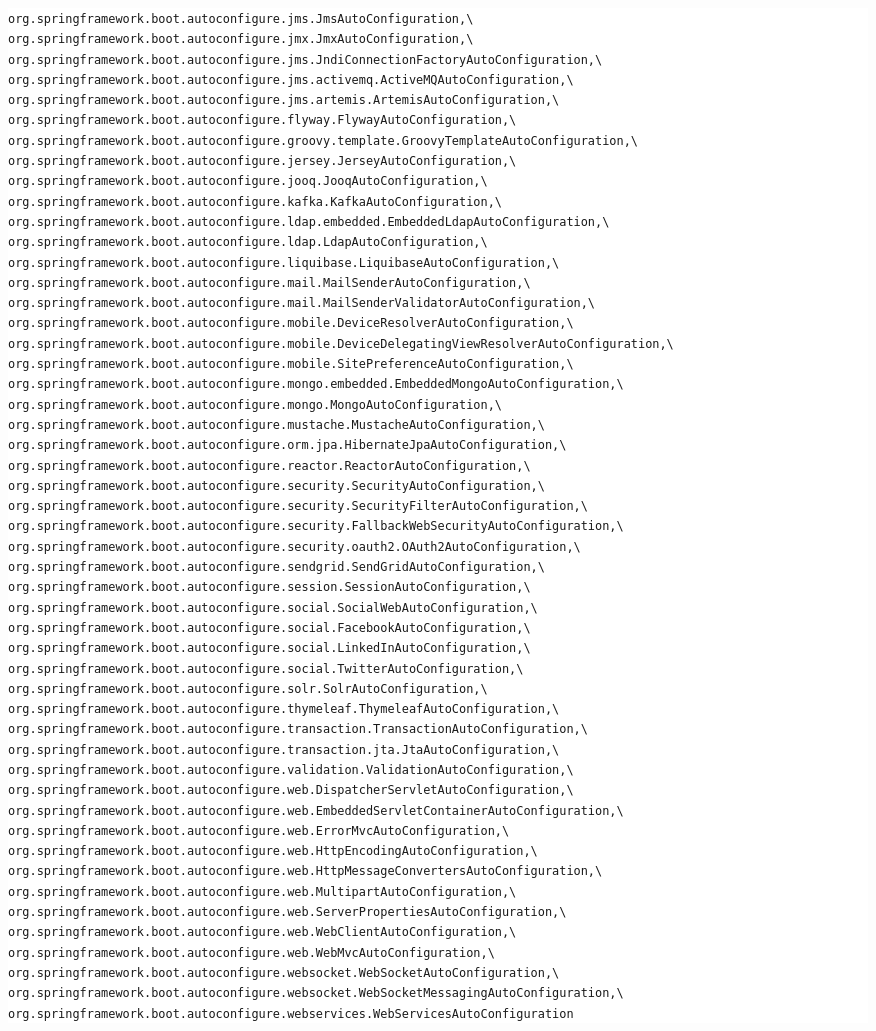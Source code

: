 ```
org.springframework.boot.autoconfigure.jms.JmsAutoConfiguration,\
org.springframework.boot.autoconfigure.jmx.JmxAutoConfiguration,\
org.springframework.boot.autoconfigure.jms.JndiConnectionFactoryAutoConfiguration,\
org.springframework.boot.autoconfigure.jms.activemq.ActiveMQAutoConfiguration,\
org.springframework.boot.autoconfigure.jms.artemis.ArtemisAutoConfiguration,\
org.springframework.boot.autoconfigure.flyway.FlywayAutoConfiguration,\
org.springframework.boot.autoconfigure.groovy.template.GroovyTemplateAutoConfiguration,\
org.springframework.boot.autoconfigure.jersey.JerseyAutoConfiguration,\
org.springframework.boot.autoconfigure.jooq.JooqAutoConfiguration,\
org.springframework.boot.autoconfigure.kafka.KafkaAutoConfiguration,\
org.springframework.boot.autoconfigure.ldap.embedded.EmbeddedLdapAutoConfiguration,\
org.springframework.boot.autoconfigure.ldap.LdapAutoConfiguration,\
org.springframework.boot.autoconfigure.liquibase.LiquibaseAutoConfiguration,\
org.springframework.boot.autoconfigure.mail.MailSenderAutoConfiguration,\
org.springframework.boot.autoconfigure.mail.MailSenderValidatorAutoConfiguration,\
org.springframework.boot.autoconfigure.mobile.DeviceResolverAutoConfiguration,\
org.springframework.boot.autoconfigure.mobile.DeviceDelegatingViewResolverAutoConfiguration,\
org.springframework.boot.autoconfigure.mobile.SitePreferenceAutoConfiguration,\
org.springframework.boot.autoconfigure.mongo.embedded.EmbeddedMongoAutoConfiguration,\
org.springframework.boot.autoconfigure.mongo.MongoAutoConfiguration,\
org.springframework.boot.autoconfigure.mustache.MustacheAutoConfiguration,\
org.springframework.boot.autoconfigure.orm.jpa.HibernateJpaAutoConfiguration,\
org.springframework.boot.autoconfigure.reactor.ReactorAutoConfiguration,\
org.springframework.boot.autoconfigure.security.SecurityAutoConfiguration,\
org.springframework.boot.autoconfigure.security.SecurityFilterAutoConfiguration,\
org.springframework.boot.autoconfigure.security.FallbackWebSecurityAutoConfiguration,\
org.springframework.boot.autoconfigure.security.oauth2.OAuth2AutoConfiguration,\
org.springframework.boot.autoconfigure.sendgrid.SendGridAutoConfiguration,\
org.springframework.boot.autoconfigure.session.SessionAutoConfiguration,\
org.springframework.boot.autoconfigure.social.SocialWebAutoConfiguration,\
org.springframework.boot.autoconfigure.social.FacebookAutoConfiguration,\
org.springframework.boot.autoconfigure.social.LinkedInAutoConfiguration,\
org.springframework.boot.autoconfigure.social.TwitterAutoConfiguration,\
org.springframework.boot.autoconfigure.solr.SolrAutoConfiguration,\
org.springframework.boot.autoconfigure.thymeleaf.ThymeleafAutoConfiguration,\
org.springframework.boot.autoconfigure.transaction.TransactionAutoConfiguration,\
org.springframework.boot.autoconfigure.transaction.jta.JtaAutoConfiguration,\
org.springframework.boot.autoconfigure.validation.ValidationAutoConfiguration,\
org.springframework.boot.autoconfigure.web.DispatcherServletAutoConfiguration,\
org.springframework.boot.autoconfigure.web.EmbeddedServletContainerAutoConfiguration,\
org.springframework.boot.autoconfigure.web.ErrorMvcAutoConfiguration,\
org.springframework.boot.autoconfigure.web.HttpEncodingAutoConfiguration,\
org.springframework.boot.autoconfigure.web.HttpMessageConvertersAutoConfiguration,\
org.springframework.boot.autoconfigure.web.MultipartAutoConfiguration,\
org.springframework.boot.autoconfigure.web.ServerPropertiesAutoConfiguration,\
org.springframework.boot.autoconfigure.web.WebClientAutoConfiguration,\
org.springframework.boot.autoconfigure.web.WebMvcAutoConfiguration,\
org.springframework.boot.autoconfigure.websocket.WebSocketAutoConfiguration,\
org.springframework.boot.autoconfigure.websocket.WebSocketMessagingAutoConfiguration,\
org.springframework.boot.autoconfigure.webservices.WebServicesAutoConfiguration
```
